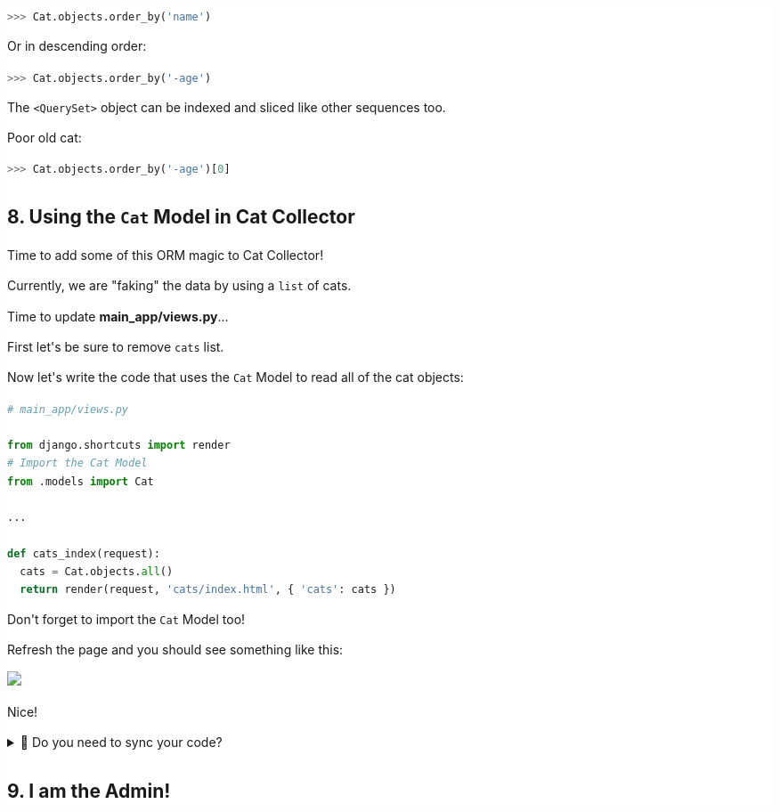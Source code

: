 ```python
>>> Cat.objects.order_by('name')
``` 

Or in descending order:

```python
>>> Cat.objects.order_by('-age')
```

The `<QuerySet>` object can be indexed and sliced like other sequences too.

Poor old cat:

```python
>>> Cat.objects.order_by('-age')[0]
```

## 8. Using the `Cat` Model in Cat Collector

Time to add some of this ORM magic to Cat Collector!

Currently, we are "faking" the data by using a `list` of cats.

Time to update **main_app/views.py**...

First let's be sure to remove `cats` list.

Now let's write the code that uses the `Cat` Model to read all of the cat objects:

```python
# main_app/views.py

from django.shortcuts import render
# Import the Cat Model
from .models import Cat

...

def cats_index(request):
  cats = Cat.objects.all()
  return render(request, 'cats/index.html', { 'cats': cats })
```

Don't forget to import the `Cat` Model too!

Refresh the page and you should see something like this:

<img src="https://i.imgur.com/FN26kDm.png">

Nice!

<details><summary>
👀 Do you need to sync your code?
</summary></details>

## 9. I am the Admin!
